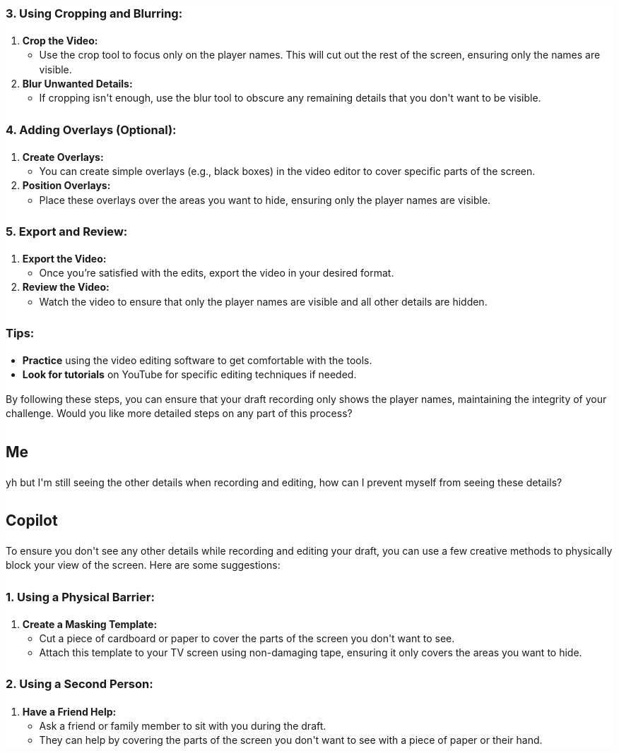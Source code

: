 ### 3. **Using Cropping and Blurring:**
1. **Crop the Video:**
   - Use the crop tool to focus only on the player names. This will cut out the rest of the screen, ensuring only the names are visible.
2. **Blur Unwanted Details:**
   - If cropping isn't enough, use the blur tool to obscure any remaining details that you don't want to be visible.

### 4. **Adding Overlays (Optional):**
1. **Create Overlays:**
   - You can create simple overlays (e.g., black boxes) in the video editor to cover specific parts of the screen.
2. **Position Overlays:**
   - Place these overlays over the areas you want to hide, ensuring only the player names are visible.

### 5. **Export and Review:**
1. **Export the Video:**
   - Once you’re satisfied with the edits, export the video in your desired format.
2. **Review the Video:**
   - Watch the video to ensure that only the player names are visible and all other details are hidden.

### Tips:
- **Practice** using the video editing software to get comfortable with the tools.
- **Look for tutorials** on YouTube for specific editing techniques if needed.

By following these steps, you can ensure that your draft recording only shows the player names, maintaining the integrity of your challenge. Would you like more detailed steps on any part of this process?  

## Me
yh but I'm still seeing the other details when recording and editing, how can I prevent myself from seeing these details?  

## Copilot
To ensure you don't see any other details while recording and editing your draft, you can use a few creative methods to physically block your view of the screen. Here are some suggestions:

### 1. **Using a Physical Barrier:**
1. **Create a Masking Template:**
   - Cut a piece of cardboard or paper to cover the parts of the screen you don't want to see.
   - Attach this template to your TV screen using non-damaging tape, ensuring it only covers the areas you want to hide.

### 2. **Using a Second Person:**
1. **Have a Friend Help:**
   - Ask a friend or family member to sit with you during the draft.
   - They can help by covering the parts of the screen you don't want to see with a piece of paper or their hand.
